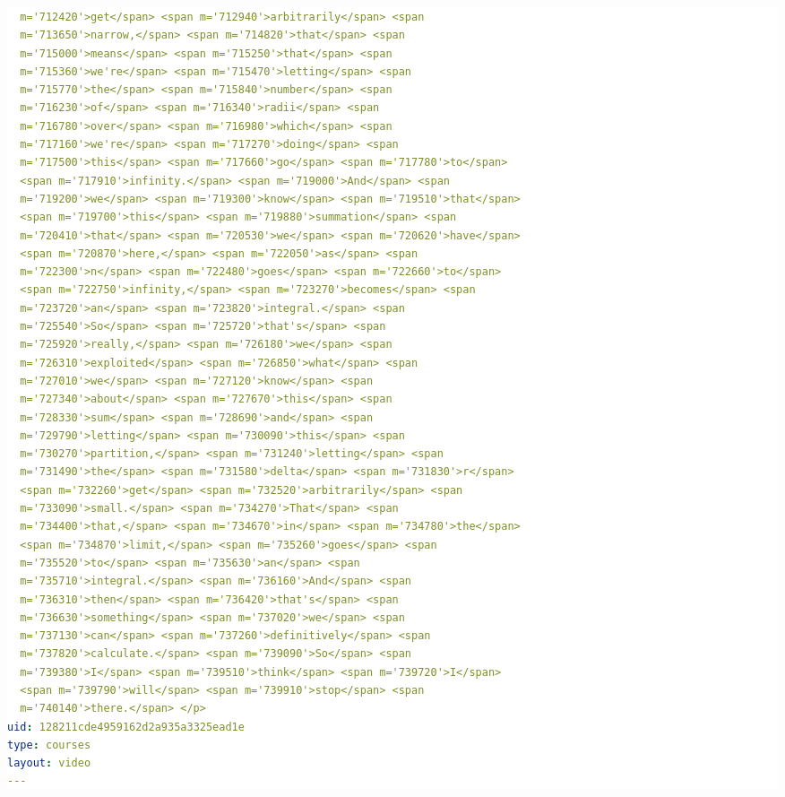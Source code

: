 ```yaml
  m='712420'>get</span> <span m='712940'>arbitrarily</span> <span
  m='713650'>narrow,</span> <span m='714820'>that</span> <span
  m='715000'>means</span> <span m='715250'>that</span> <span
  m='715360'>we're</span> <span m='715470'>letting</span> <span
  m='715770'>the</span> <span m='715840'>number</span> <span
  m='716230'>of</span> <span m='716340'>radii</span> <span
  m='716780'>over</span> <span m='716980'>which</span> <span
  m='717160'>we're</span> <span m='717270'>doing</span> <span
  m='717500'>this</span> <span m='717660'>go</span> <span m='717780'>to</span>
  <span m='717910'>infinity.</span> <span m='719000'>And</span> <span
  m='719200'>we</span> <span m='719300'>know</span> <span m='719510'>that</span>
  <span m='719700'>this</span> <span m='719880'>summation</span> <span
  m='720410'>that</span> <span m='720530'>we</span> <span m='720620'>have</span>
  <span m='720870'>here,</span> <span m='722050'>as</span> <span
  m='722300'>n</span> <span m='722480'>goes</span> <span m='722660'>to</span>
  <span m='722750'>infinity,</span> <span m='723270'>becomes</span> <span
  m='723720'>an</span> <span m='723820'>integral.</span> <span
  m='725540'>So</span> <span m='725720'>that's</span> <span
  m='725920'>really,</span> <span m='726180'>we</span> <span
  m='726310'>exploited</span> <span m='726850'>what</span> <span
  m='727010'>we</span> <span m='727120'>know</span> <span
  m='727340'>about</span> <span m='727670'>this</span> <span
  m='728330'>sum</span> <span m='728690'>and</span> <span
  m='729790'>letting</span> <span m='730090'>this</span> <span
  m='730270'>partition,</span> <span m='731240'>letting</span> <span
  m='731490'>the</span> <span m='731580'>delta</span> <span m='731830'>r</span>
  <span m='732260'>get</span> <span m='732520'>arbitrarily</span> <span
  m='733090'>small.</span> <span m='734270'>That</span> <span
  m='734400'>that,</span> <span m='734670'>in</span> <span m='734780'>the</span>
  <span m='734870'>limit,</span> <span m='735260'>goes</span> <span
  m='735520'>to</span> <span m='735630'>an</span> <span
  m='735710'>integral.</span> <span m='736160'>And</span> <span
  m='736310'>then</span> <span m='736420'>that's</span> <span
  m='736630'>something</span> <span m='737020'>we</span> <span
  m='737130'>can</span> <span m='737260'>definitively</span> <span
  m='737820'>calculate.</span> <span m='739090'>So</span> <span
  m='739380'>I</span> <span m='739510'>think</span> <span m='739720'>I</span>
  <span m='739790'>will</span> <span m='739910'>stop</span> <span
  m='740140'>there.</span> </p>
uid: 128211cde4959162d2a935a3325ead1e
type: courses
layout: video
---
```


